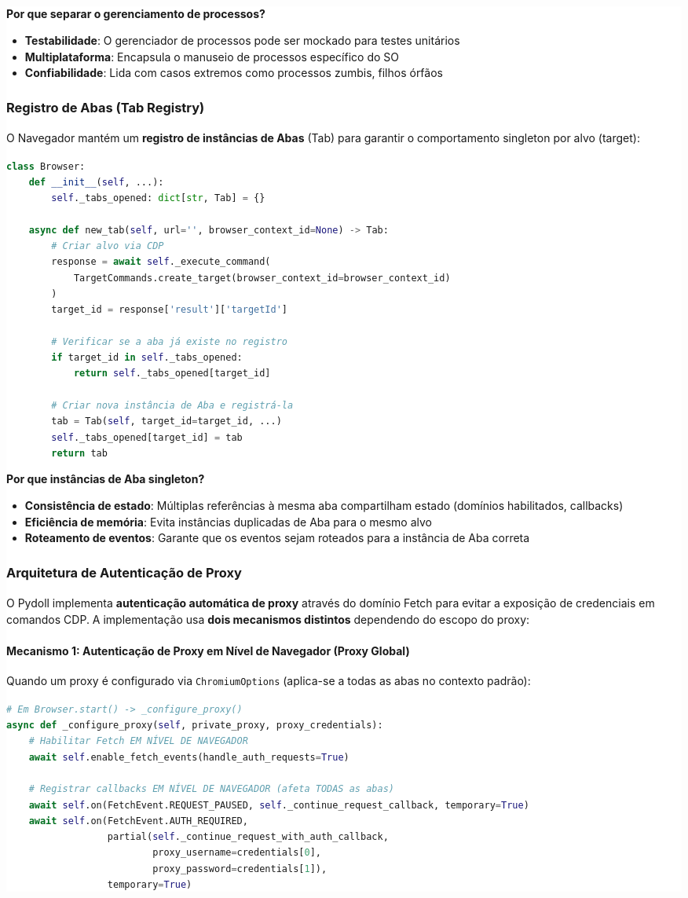 **Por que separar o gerenciamento de processos?**

- **Testabilidade**: O gerenciador de processos pode ser mockado para testes unitários
- **Multiplataforma**: Encapsula o manuseio de processos específico do SO
- **Confiabilidade**: Lida com casos extremos como processos zumbis, filhos órfãos

### Registro de Abas (Tab Registry)

O Navegador mantém um **registro de instâncias de Abas** (Tab) para garantir o comportamento singleton por alvo (target):

```python
class Browser:
    def __init__(self, ...):
        self._tabs_opened: dict[str, Tab] = {}
    
    async def new_tab(self, url='', browser_context_id=None) -> Tab:
        # Criar alvo via CDP
        response = await self._execute_command(
            TargetCommands.create_target(browser_context_id=browser_context_id)
        )
        target_id = response['result']['targetId']
        
        # Verificar se a aba já existe no registro
        if target_id in self._tabs_opened:
            return self._tabs_opened[target_id]
        
        # Criar nova instância de Aba e registrá-la
        tab = Tab(self, target_id=target_id, ...)
        self._tabs_opened[target_id] = tab
        return tab
```

**Por que instâncias de Aba singleton?**

- **Consistência de estado**: Múltiplas referências à mesma aba compartilham estado (domínios habilitados, callbacks)
- **Eficiência de memória**: Evita instâncias duplicadas de Aba para o mesmo alvo
- **Roteamento de eventos**: Garante que os eventos sejam roteados para a instância de Aba correta

### Arquitetura de Autenticação de Proxy

O Pydoll implementa **autenticação automática de proxy** através do domínio Fetch para evitar a exposição de credenciais em comandos CDP. A implementação usa **dois mecanismos distintos** dependendo do escopo do proxy:

#### Mecanismo 1: Autenticação de Proxy em Nível de Navegador (Proxy Global)

Quando um proxy é configurado via `ChromiumOptions` (aplica-se a todas as abas no contexto padrão):

```python
# Em Browser.start() -> _configure_proxy()
async def _configure_proxy(self, private_proxy, proxy_credentials):
    # Habilitar Fetch EM NÍVEL DE NAVEGADOR
    await self.enable_fetch_events(handle_auth_requests=True)
    
    # Registrar callbacks EM NÍVEL DE NAVEGADOR (afeta TODAS as abas)
    await self.on(FetchEvent.REQUEST_PAUSED, self._continue_request_callback, temporary=True)
    await self.on(FetchEvent.AUTH_REQUIRED, 
                  partial(self._continue_request_with_auth_callback,
                          proxy_username=credentials[0],
                          proxy_password=credentials[1]),
                  temporary=True)
```
